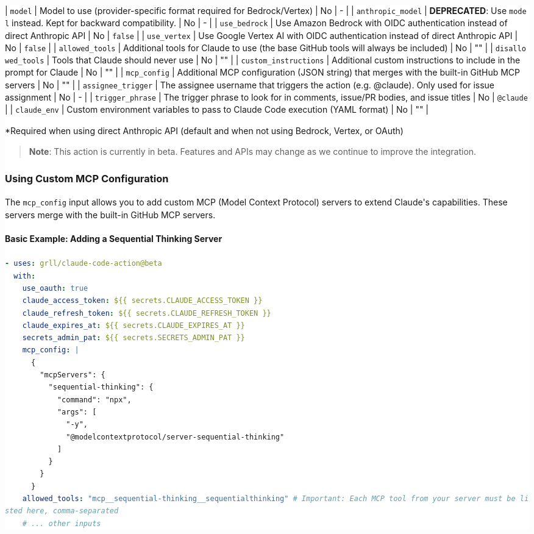 | `model`               | Model to use (provider-specific format required for Bedrock/Vertex)                                                  | No       | -         |
| `anthropic_model`     | **DEPRECATED**: Use `model` instead. Kept for backward compatibility.                                                | No       | -         |
| `use_bedrock`         | Use Amazon Bedrock with OIDC authentication instead of direct Anthropic API                                          | No       | `false`   |
| `use_vertex`          | Use Google Vertex AI with OIDC authentication instead of direct Anthropic API                                        | No       | `false`   |
| `allowed_tools`       | Additional tools for Claude to use (the base GitHub tools will always be included)                                   | No       | ""        |
| `disallowed_tools`    | Tools that Claude should never use                                                                                   | No       | ""        |
| `custom_instructions` | Additional custom instructions to include in the prompt for Claude                                                   | No       | ""        |
| `mcp_config`          | Additional MCP configuration (JSON string) that merges with the built-in GitHub MCP servers                          | No       | ""        |
| `assignee_trigger`    | The assignee username that triggers the action (e.g. @claude). Only used for issue assignment                        | No       | -         |
| `trigger_phrase`      | The trigger phrase to look for in comments, issue/PR bodies, and issue titles                                        | No       | `@claude` |
| `claude_env`          | Custom environment variables to pass to Claude Code execution (YAML format)                                          | No       | ""        |

\*Required when using direct Anthropic API (default and when not using Bedrock, Vertex, or OAuth)

> **Note**: This action is currently in beta. Features and APIs may change as we continue to improve the integration.

### Using Custom MCP Configuration

The `mcp_config` input allows you to add custom MCP (Model Context Protocol) servers to extend Claude's capabilities. These servers merge with the built-in GitHub MCP servers.

#### Basic Example: Adding a Sequential Thinking Server

```yaml
- uses: grll/claude-code-action@beta
  with:
    use_oauth: true
    claude_access_token: ${{ secrets.CLAUDE_ACCESS_TOKEN }}
    claude_refresh_token: ${{ secrets.CLAUDE_REFRESH_TOKEN }}
    claude_expires_at: ${{ secrets.CLAUDE_EXPIRES_AT }}
    secrets_admin_pat: ${{ secrets.SECRETS_ADMIN_PAT }}
    mcp_config: |
      {
        "mcpServers": {
          "sequential-thinking": {
            "command": "npx",
            "args": [
              "-y",
              "@modelcontextprotocol/server-sequential-thinking"
            ]
          }
        }
      }
    allowed_tools: "mcp__sequential-thinking__sequentialthinking" # Important: Each MCP tool from your server must be listed here, comma-separated
    # ... other inputs
```
